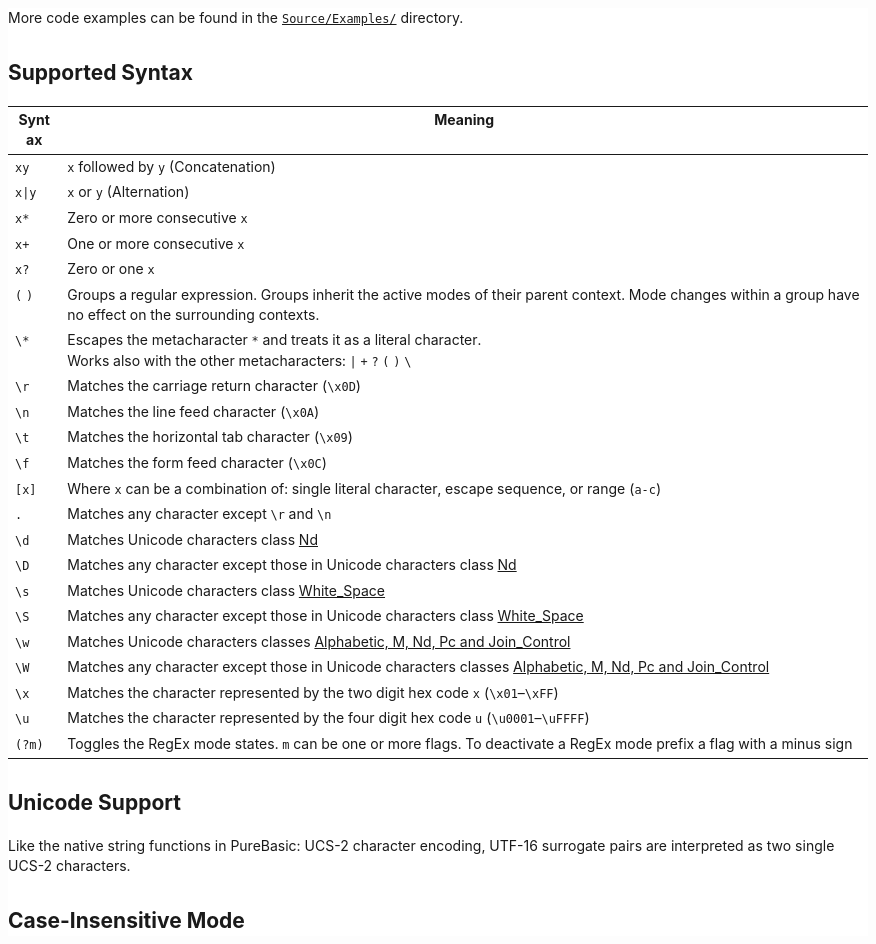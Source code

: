 More code examples can be found in the [`Source/Examples/`][Examples] directory.

## Supported Syntax

| Syntax  | Meaning |
| ------- | ------- |
| `xy`    | `x` followed by `y` (Concatenation) |
| `x\|y`  | `x` or `y` (Alternation) |
| `x*`    | Zero or more consecutive `x` |
| `x+`    | One or more consecutive `x` |
| `x?`    | Zero or one `x` |
| `(` `)` | Groups a regular expression. Groups inherit the active modes of their parent context. Mode changes within a group have no effect on the surrounding contexts. |
| `\*`    | Escapes the metacharacter `*` and treats it as a literal character.<br>Works also with the other metacharacters: `\|` `+` `?` `(` `)` `\` |
| `\r`    | Matches the carriage return character (`\x0D`) |
| `\n`    | Matches the line feed character (`\x0A`) |
| `\t`    | Matches the horizontal tab character (`\x09`) |
| `\f`    | Matches the form feed character (`\x0C`) |
| `[x]`   | Where `x` can be a combination of: single literal character, escape sequence, or range (`a-c`) |
| `.`     | Matches any character except `\r` and `\n` |
| `\d`    | Matches Unicode characters class [Nd] |
| `\D`    | Matches any character except those in Unicode characters class [Nd] |
| `\s`    | Matches Unicode characters class [White_Space] |
| `\S`    | Matches any character except those in Unicode characters class [White_Space] |
| `\w`    | Matches Unicode characters classes [Alphabetic, M, Nd, Pc and Join_Control] |
| `\W`    | Matches any character except those in Unicode characters classes [Alphabetic, M, Nd, Pc and Join_Control] |
| `\x`    | Matches the character represented by the two digit hex code `x` (`\x01`–`\xFF`) |
| `\u`    | Matches the character represented by the four digit hex code `u` (`\u0001`–`\uFFFF`) |
| `(?m)`  | Toggles the RegEx mode states. `m` can be one or more flags. To deactivate a RegEx mode prefix a flag with a minus sign |

## Unicode Support

Like the native string functions in PureBasic: UCS-2 character encoding, UTF-16 surrogate pairs are interpreted as two single UCS-2 characters.

## Case-Insensitive Mode


[Unicode's Simple Case Folding]: https://unicode.org/reports/tr18/#Simple_Loose_Matches "Unicode Regular Expressions (TR#18) » §1.5 Simple Loose Matches"
[Nd]: https://util.unicode.org/UnicodeJsps/list-unicodeset.jsp?a=%5B%3ANd%3A%5D&abb=on&esc=on&g=&i= "UnicodeSet Utility: characters class 'Nd'"
[White_Space]: https://util.unicode.org/UnicodeJsps/list-unicodeset.jsp?a=%5B%3AWhite_Space%3A%5D&abb=on&esc=on&g=&i= "UnicodeSet Utility: characters class 'White_Space'"
[Alphabetic, M, Nd, Pc and Join_Control]: https://util.unicode.org/UnicodeJsps/list-unicodeset.jsp?a=%5B%3AAlphabetic%3A%5D%5B%3AM%3A%5D%5B%3ANd%3A%5D%5B%3APc%3A%5D%5B%3AJoin_Control%3A%5D&abb=on&esc=on&g=&i= "UnicodeSet Utility: characters classes 'Alphabetic', 'M', 'Nd', 'Pc' and 'Join_Control'"
[MIT license]: ./LICENSE
[CONTRIBUTING]: ./CONTRIBUTING.md
[Examples]: ./Source/Examples/ "Navigate to examples folder"